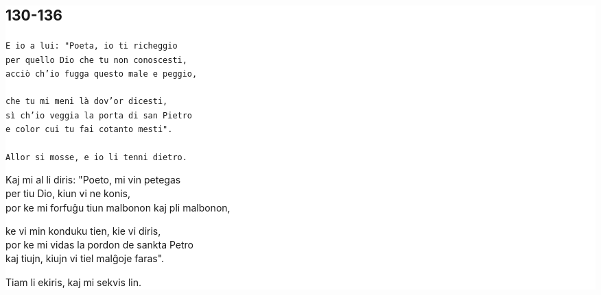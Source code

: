 ## 130-136

    E io a lui: "Poeta, io ti richeggio
    per quello Dio che tu non conoscesti,
    acciò ch’io fugga questo male e peggio,
    
    che tu mi meni là dov’or dicesti,
    sì ch’io veggia la porta di san Pietro
    e color cui tu fai cotanto mesti".
    
    Allor si mosse, e io li tenni dietro.

Kaj mi al li diris: "Poeto, mi vin petegas  
per tiu Dio, kiun vi ne konis,  
por ke mi forfuĝu tiun malbonon kaj pli malbonon,

ke vi min konduku tien, kie vi diris,  
por ke mi vidas la pordon de sankta Petro  
kaj tiujn, kiujn vi tiel malĝoje faras".

Tiam li ekiris, kaj mi sekvis lin.
